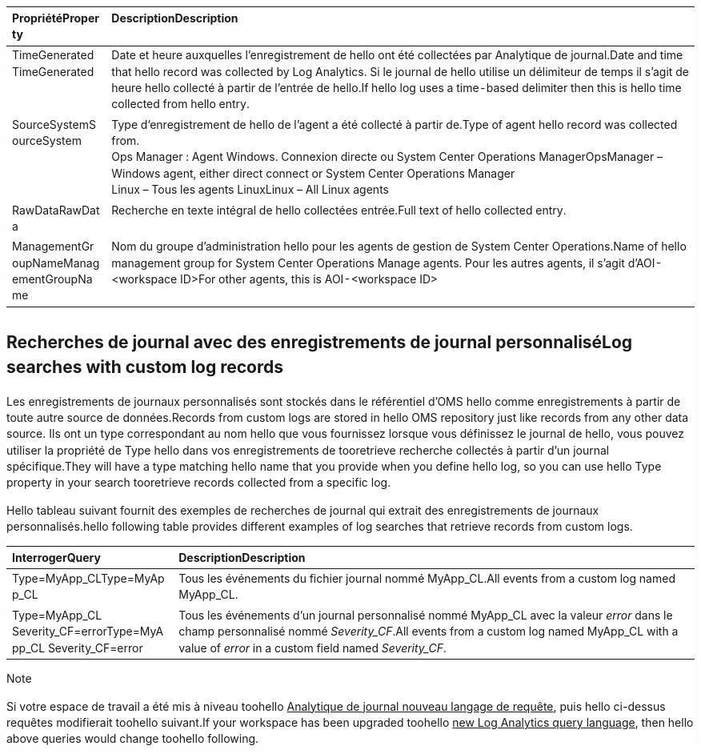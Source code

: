 | <span data-ttu-id="f4977-208">Propriété</span><span class="sxs-lookup"><span data-stu-id="f4977-208">Property</span></span> | <span data-ttu-id="f4977-209">Description</span><span class="sxs-lookup"><span data-stu-id="f4977-209">Description</span></span> |
|:--- |:--- |
| <span data-ttu-id="f4977-210">TimeGenerated</span><span class="sxs-lookup"><span data-stu-id="f4977-210">TimeGenerated</span></span> |<span data-ttu-id="f4977-211">Date et heure auxquelles l’enregistrement de hello ont été collectées par Analytique de journal.</span><span class="sxs-lookup"><span data-stu-id="f4977-211">Date and time that hello record was collected by Log Analytics.</span></span>  <span data-ttu-id="f4977-212">Si le journal de hello utilise un délimiteur de temps il s’agit de heure hello collecté à partir de l’entrée de hello.</span><span class="sxs-lookup"><span data-stu-id="f4977-212">If hello log uses a time-based delimiter then this is hello time collected from hello entry.</span></span> |
| <span data-ttu-id="f4977-213">SourceSystem</span><span class="sxs-lookup"><span data-stu-id="f4977-213">SourceSystem</span></span> |<span data-ttu-id="f4977-214">Type d’enregistrement de hello de l’agent a été collecté à partir de.</span><span class="sxs-lookup"><span data-stu-id="f4977-214">Type of agent hello record was collected from.</span></span> <br> <span data-ttu-id="f4977-215">Ops Manager : Agent Windows. Connexion directe ou System Center Operations Manager</span><span class="sxs-lookup"><span data-stu-id="f4977-215">OpsManager – Windows agent, either direct connect or System Center Operations Manager</span></span> <br> <span data-ttu-id="f4977-216">Linux – Tous les agents Linux</span><span class="sxs-lookup"><span data-stu-id="f4977-216">Linux – All Linux agents</span></span> |
| <span data-ttu-id="f4977-217">RawData</span><span class="sxs-lookup"><span data-stu-id="f4977-217">RawData</span></span> |<span data-ttu-id="f4977-218">Recherche en texte intégral de hello collectées entrée.</span><span class="sxs-lookup"><span data-stu-id="f4977-218">Full text of hello collected entry.</span></span> |
| <span data-ttu-id="f4977-219">ManagementGroupName</span><span class="sxs-lookup"><span data-stu-id="f4977-219">ManagementGroupName</span></span> |<span data-ttu-id="f4977-220">Nom du groupe d’administration hello pour les agents de gestion de System Center Operations.</span><span class="sxs-lookup"><span data-stu-id="f4977-220">Name of hello management group for System Center Operations Manage agents.</span></span>  <span data-ttu-id="f4977-221">Pour les autres agents, il s’agit d’AOI-\<workspace ID\></span><span class="sxs-lookup"><span data-stu-id="f4977-221">For other agents, this is AOI-\<workspace ID\></span></span> |

## <a name="log-searches-with-custom-log-records"></a><span data-ttu-id="f4977-222">Recherches de journal avec des enregistrements de journal personnalisé</span><span class="sxs-lookup"><span data-stu-id="f4977-222">Log searches with custom log records</span></span>
<span data-ttu-id="f4977-223">Les enregistrements de journaux personnalisés sont stockés dans le référentiel d’OMS hello comme enregistrements à partir de toute autre source de données.</span><span class="sxs-lookup"><span data-stu-id="f4977-223">Records from custom logs are stored in hello OMS repository just like records from any other data source.</span></span>  <span data-ttu-id="f4977-224">Ils ont un type correspondant au nom hello que vous fournissez lorsque vous définissez le journal de hello, vous pouvez utiliser la propriété de Type hello dans vos enregistrements de tooretrieve recherche collectés à partir d’un journal spécifique.</span><span class="sxs-lookup"><span data-stu-id="f4977-224">They will have a type matching hello name that you provide when you define hello log, so you can use hello Type property in your search tooretrieve records collected from a specific log.</span></span>

<span data-ttu-id="f4977-225">Hello tableau suivant fournit des exemples de recherches de journal qui extrait des enregistrements de journaux personnalisés.</span><span class="sxs-lookup"><span data-stu-id="f4977-225">hello following table provides different examples of log searches that retrieve records from custom logs.</span></span>

| <span data-ttu-id="f4977-226">Interroger</span><span class="sxs-lookup"><span data-stu-id="f4977-226">Query</span></span> | <span data-ttu-id="f4977-227">Description</span><span class="sxs-lookup"><span data-stu-id="f4977-227">Description</span></span> |
|:--- |:--- |
| <span data-ttu-id="f4977-228">Type=MyApp_CL</span><span class="sxs-lookup"><span data-stu-id="f4977-228">Type=MyApp_CL</span></span> |<span data-ttu-id="f4977-229">Tous les événements du fichier journal nommé MyApp_CL.</span><span class="sxs-lookup"><span data-stu-id="f4977-229">All events from a custom log named MyApp_CL.</span></span> |
| <span data-ttu-id="f4977-230">Type=MyApp_CL Severity_CF=error</span><span class="sxs-lookup"><span data-stu-id="f4977-230">Type=MyApp_CL Severity_CF=error</span></span> |<span data-ttu-id="f4977-231">Tous les événements d’un journal personnalisé nommé MyApp_CL avec la valeur *error* dans le champ personnalisé nommé *Severity_CF*.</span><span class="sxs-lookup"><span data-stu-id="f4977-231">All events from a custom log named MyApp_CL with a value of *error* in a custom field named *Severity_CF*.</span></span> |

>[!NOTE]
> <span data-ttu-id="f4977-232">Si votre espace de travail a été mis à niveau toohello [Analytique de journal nouveau langage de requête](log-analytics-log-search-upgrade.md), puis hello ci-dessus requêtes modifierait toohello suivant.</span><span class="sxs-lookup"><span data-stu-id="f4977-232">If your workspace has been upgraded toohello [new Log Analytics query language](log-analytics-log-search-upgrade.md), then hello above queries would change toohello following.</span></span>
